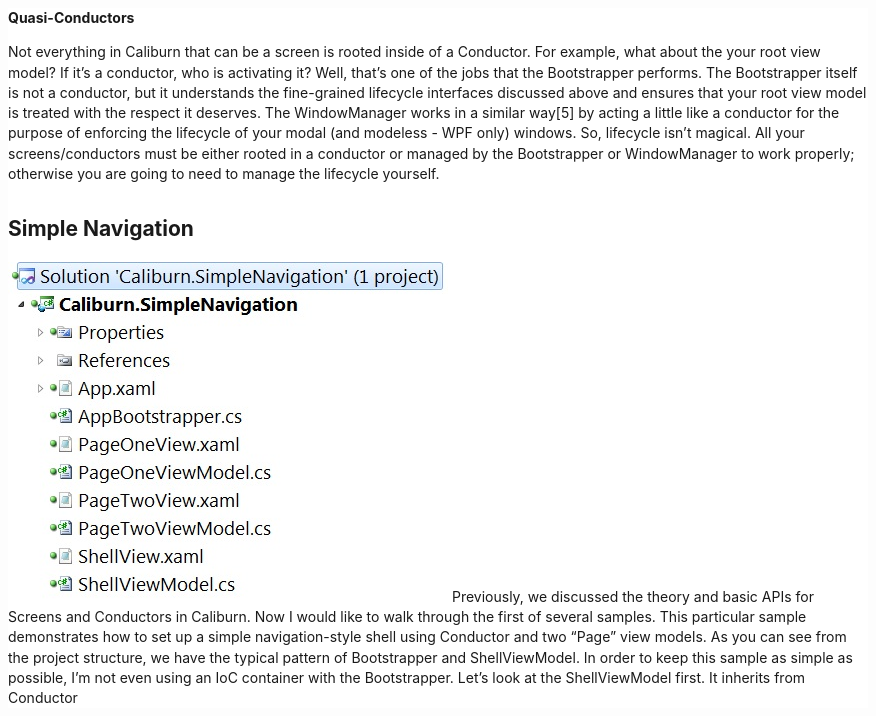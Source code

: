 **Quasi-Conductors**

Not everything in Caliburn that can be a screen is rooted inside of a Conductor. For example, what about the your root view model? If it’s a conductor, who is activating it? Well, that’s one of the jobs that the Bootstrapper performs. The Bootstrapper itself is not a conductor, but it understands the fine-grained lifecycle interfaces discussed above and ensures that your root view model is treated with the respect it deserves. The WindowManager works in a similar way[5] by acting a little like a conductor for the purpose of enforcing the lifecycle of your modal (and modeless - WPF only) windows. So, lifecycle isn’t magical. All your screens/conductors must be either rooted in a conductor or managed by the Bootstrapper or WindowManager to work properly; otherwise you are going to need to manage the lifecycle yourself.

## Simple Navigation

![SimpleNavigationProject.jpg](./img/image5-6.jpg)
Previously, we discussed the theory and basic APIs for Screens and Conductors in Caliburn. Now I would like to walk through the first of several samples. This particular sample demonstrates how to set up a simple navigation-style shell using Conductor<T> and two “Page” view models. As you can see from the project structure, we have the typical pattern of Bootstrapper and ShellViewModel. In order to keep this sample as simple as possible, I’m not even using an IoC container with the Bootstrapper. Let’s look at the ShellViewModel first. It inherits from Conductor<object> and is implemented as follows:

```
public class ShellViewModel : Conductor<object> {
    public ShellViewModel() {
        ShowPageOne();
    }

    public void ShowPageOne() {
        ActivateItem(new PageOneViewModel());
    }

    public void ShowPageTwo() {
        ActivateItem(new PageTwoViewModel());
    }
}

```
